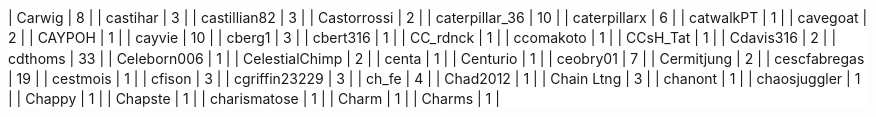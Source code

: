 | Carwig | 8 |
| castihar | 3 |
| castillian82 | 3 |
| Castorrossi | 2 |
| caterpillar\_36 | 10 |
| caterpillarx | 6 |
| catwalkPT | 1 |
| cavegoat | 2 |
| CAYPOH | 1 |
| cayvie | 10 |
| cberg1 | 3 |
| cbert316 | 1 |
| CC\_rdnck | 1 |
| ccomakoto | 1 |
| CCsH\_Tat | 1 |
| Cdavis316 | 2 |
| cdthoms | 33 |
| Celeborn006 | 1 |
| CelestialChimp | 2 |
| centa | 1 |
| Centurio | 1 |
| ceobry01 | 7 |
| Cermitjung | 2 |
| cescfabregas | 19 |
| cestmois | 1 |
| cfison | 3 |
| cgriffin23229 | 3 |
| ch\_fe | 4 |
| Chad2012 | 1 |
| Chain Ltng | 3 |
| chanont | 1 |
| chaosjuggler | 1 |
| Chappy | 1 |
| Chapste | 1 |
| charismatose | 1 |
| Charm | 1 |
| Charms | 1 |